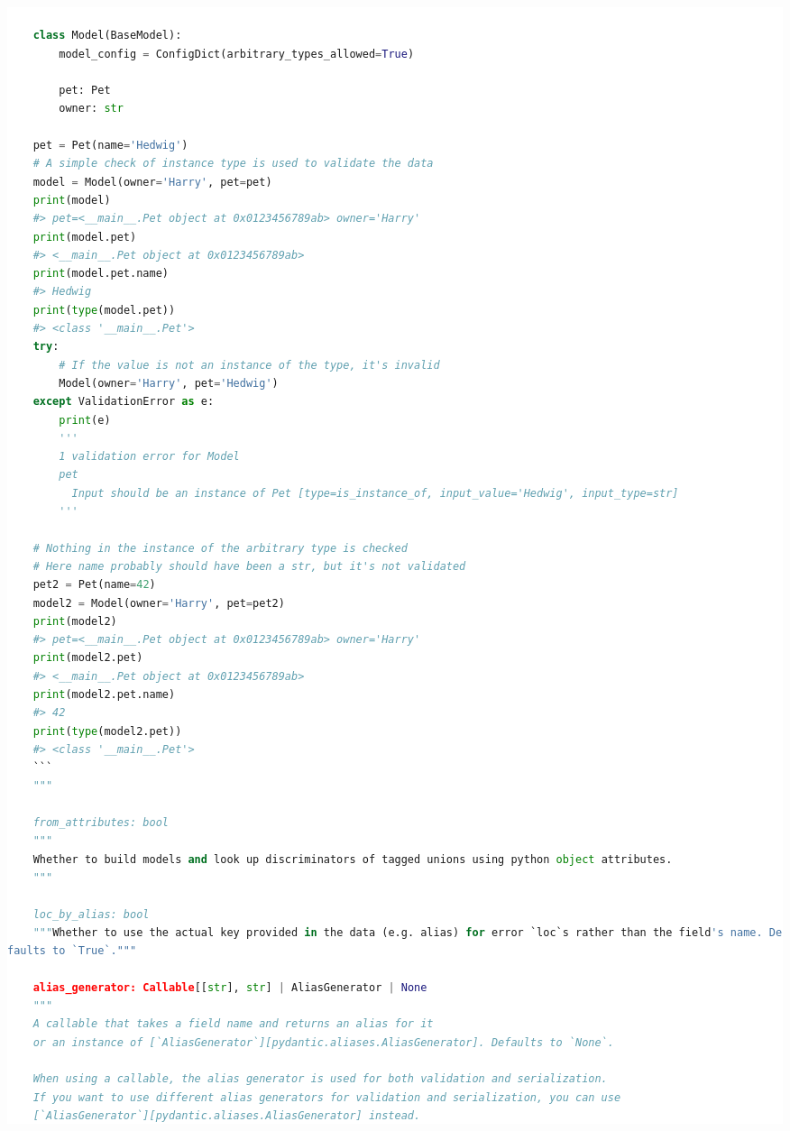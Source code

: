 ```python

    class Model(BaseModel):
        model_config = ConfigDict(arbitrary_types_allowed=True)

        pet: Pet
        owner: str

    pet = Pet(name='Hedwig')
    # A simple check of instance type is used to validate the data
    model = Model(owner='Harry', pet=pet)
    print(model)
    #> pet=<__main__.Pet object at 0x0123456789ab> owner='Harry'
    print(model.pet)
    #> <__main__.Pet object at 0x0123456789ab>
    print(model.pet.name)
    #> Hedwig
    print(type(model.pet))
    #> <class '__main__.Pet'>
    try:
        # If the value is not an instance of the type, it's invalid
        Model(owner='Harry', pet='Hedwig')
    except ValidationError as e:
        print(e)
        '''
        1 validation error for Model
        pet
          Input should be an instance of Pet [type=is_instance_of, input_value='Hedwig', input_type=str]
        '''

    # Nothing in the instance of the arbitrary type is checked
    # Here name probably should have been a str, but it's not validated
    pet2 = Pet(name=42)
    model2 = Model(owner='Harry', pet=pet2)
    print(model2)
    #> pet=<__main__.Pet object at 0x0123456789ab> owner='Harry'
    print(model2.pet)
    #> <__main__.Pet object at 0x0123456789ab>
    print(model2.pet.name)
    #> 42
    print(type(model2.pet))
    #> <class '__main__.Pet'>
    ```
    """

    from_attributes: bool
    """
    Whether to build models and look up discriminators of tagged unions using python object attributes.
    """

    loc_by_alias: bool
    """Whether to use the actual key provided in the data (e.g. alias) for error `loc`s rather than the field's name. Defaults to `True`."""

    alias_generator: Callable[[str], str] | AliasGenerator | None
    """
    A callable that takes a field name and returns an alias for it
    or an instance of [`AliasGenerator`][pydantic.aliases.AliasGenerator]. Defaults to `None`.

    When using a callable, the alias generator is used for both validation and serialization.
    If you want to use different alias generators for validation and serialization, you can use
    [`AliasGenerator`][pydantic.aliases.AliasGenerator] instead.
```